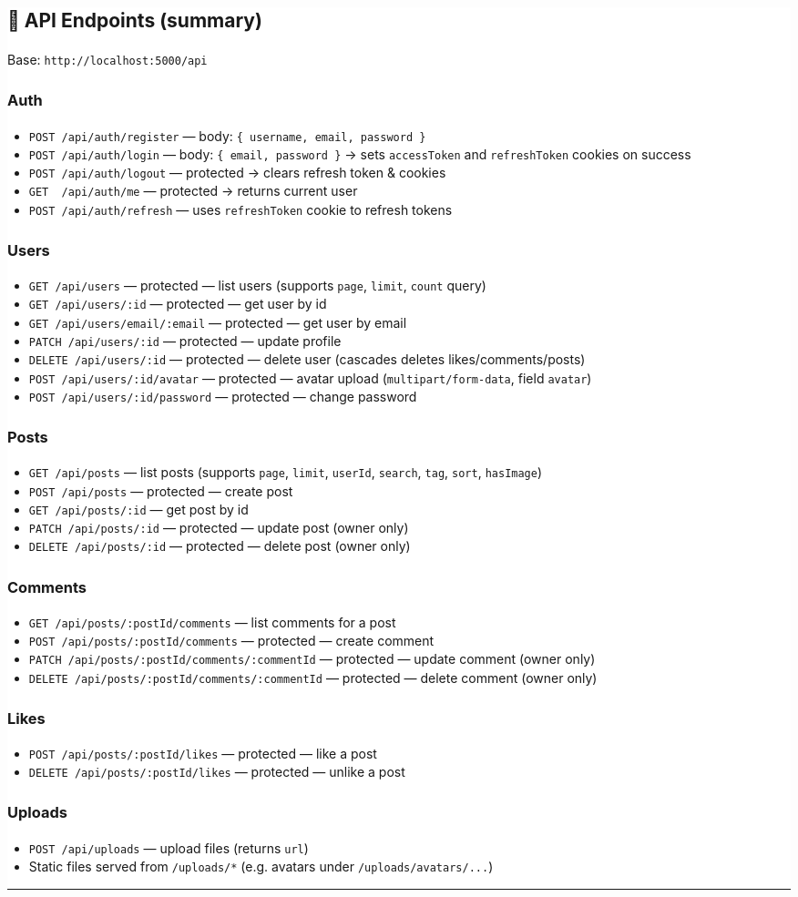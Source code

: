
## 🔗 API Endpoints (summary)

Base: `http://localhost:5000/api`

### Auth

-   `POST /api/auth/register` — body: `{ username, email, password }`
-   `POST /api/auth/login` — body: `{ email, password }` → sets `accessToken` and `refreshToken` cookies on success
-   `POST /api/auth/logout` — protected → clears refresh token & cookies
-   `GET  /api/auth/me` — protected → returns current user
-   `POST /api/auth/refresh` — uses `refreshToken` cookie to refresh tokens

### Users

-   `GET /api/users` — protected — list users (supports `page`, `limit`, `count` query)
-   `GET /api/users/:id` — protected — get user by id
-   `GET /api/users/email/:email` — protected — get user by email
-   `PATCH /api/users/:id` — protected — update profile
-   `DELETE /api/users/:id` — protected — delete user (cascades deletes likes/comments/posts)
-   `POST /api/users/:id/avatar` — protected — avatar upload (`multipart/form-data`, field `avatar`)
-   `POST /api/users/:id/password` — protected — change password

### Posts

-   `GET /api/posts` — list posts (supports `page`, `limit`, `userId`, `search`, `tag`, `sort`, `hasImage`)
-   `POST /api/posts` — protected — create post
-   `GET /api/posts/:id` — get post by id
-   `PATCH /api/posts/:id` — protected — update post (owner only)
-   `DELETE /api/posts/:id` — protected — delete post (owner only)

### Comments

-   `GET /api/posts/:postId/comments` — list comments for a post
-   `POST /api/posts/:postId/comments` — protected — create comment
-   `PATCH /api/posts/:postId/comments/:commentId` — protected — update comment (owner only)
-   `DELETE /api/posts/:postId/comments/:commentId` — protected — delete comment (owner only)

### Likes

-   `POST /api/posts/:postId/likes` — protected — like a post
-   `DELETE /api/posts/:postId/likes` — protected — unlike a post

### Uploads

-   `POST /api/uploads` — upload files (returns `url`)
-   Static files served from `/uploads/*` (e.g. avatars under `/uploads/avatars/...`)

---
